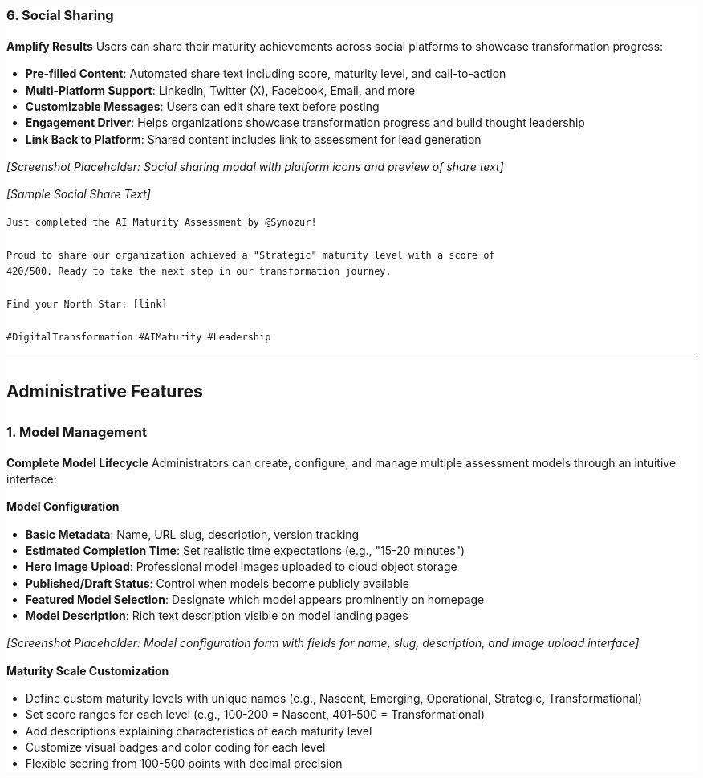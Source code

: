 ### 6. Social Sharing

**Amplify Results**
Users can share their maturity achievements across social platforms to showcase transformation progress:
- **Pre-filled Content**: Automated share text including score, maturity level, and call-to-action
- **Multi-Platform Support**: LinkedIn, Twitter (X), Facebook, Email, and more
- **Customizable Messages**: Users can edit share text before posting
- **Engagement Driver**: Helps organizations showcase transformation progress and build thought leadership
- **Link Back to Platform**: Shared content includes link to assessment for lead generation

*[Screenshot Placeholder: Social sharing modal with platform icons and preview of share text]*

*[Sample Social Share Text]*
```
Just completed the AI Maturity Assessment by @Synozur! 

Proud to share our organization achieved a "Strategic" maturity level with a score of 
420/500. Ready to take the next step in our transformation journey. 

Find your North Star: [link]

#DigitalTransformation #AIMaturity #Leadership
```

---

## Administrative Features

### 1. Model Management

**Complete Model Lifecycle**
Administrators can create, configure, and manage multiple assessment models through an intuitive interface:

**Model Configuration**
- **Basic Metadata**: Name, URL slug, description, version tracking
- **Estimated Completion Time**: Set realistic time expectations (e.g., "15-20 minutes")
- **Hero Image Upload**: Professional model images uploaded to cloud object storage
- **Published/Draft Status**: Control when models become publicly available
- **Featured Model Selection**: Designate which model appears prominently on homepage
- **Model Description**: Rich text description visible on model landing pages

*[Screenshot Placeholder: Model configuration form with fields for name, slug, description, and image upload interface]*

**Maturity Scale Customization**
- Define custom maturity levels with unique names (e.g., Nascent, Emerging, Operational, Strategic, Transformational)
- Set score ranges for each level (e.g., 100-200 = Nascent, 401-500 = Transformational)
- Add descriptions explaining characteristics of each maturity level
- Customize visual badges and color coding for each level
- Flexible scoring from 100-500 points with decimal precision
